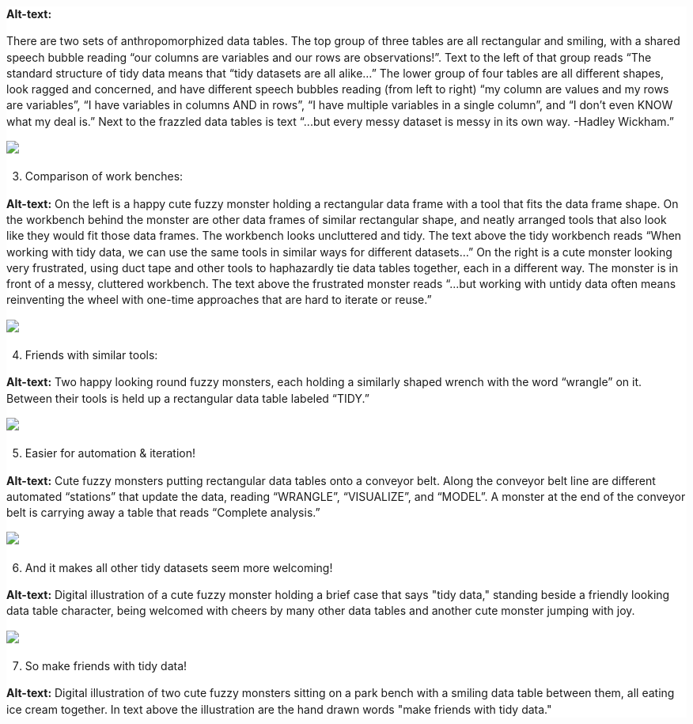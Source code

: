 **Alt-text:**

There are two sets of anthropomorphized data tables. The top group of three tables are all rectangular and smiling, with a shared speech bubble reading “our columns are variables and our rows are observations!”. Text to the left of that group reads “The standard structure of tidy data means that “tidy datasets are all alike…” The lower group of four tables are all different shapes, look ragged and concerned, and have different speech bubbles reading (from left to right) “my column are values and my rows are variables”, “I have variables in columns AND in rows”, “I have multiple variables in a single column”, and “I don’t even KNOW what my deal is.” Next to the frazzled data tables is text “...but every messy dataset is messy in its own way. -Hadley Wickham.”

<img src="https://github.com/allisonhorst/stats-illustrations/blob/main/rstats-artwork/tidydata_2.jpg" width="700">

3. Comparison of work benches: 

**Alt-text:** On the left is a happy cute fuzzy monster holding a rectangular data frame with a tool that fits the data frame shape. On the workbench behind the monster are other data frames of similar rectangular shape, and neatly arranged tools that also look like they would fit those data frames. The workbench looks uncluttered and tidy. The text above the tidy workbench reads “When working with tidy data, we can use the same tools in similar ways for different datasets…” On the right is a cute monster looking very frustrated, using duct tape and other tools to haphazardly tie data tables together, each in a different way. The monster is in front of a messy, cluttered workbench. The text above the frustrated monster reads “...but working with untidy data often means reinventing the wheel with one-time approaches that are hard to iterate or reuse.”

<img src="https://github.com/allisonhorst/stats-illustrations/blob/main/rstats-artwork/tidydata_3.jpg" width="700"> 

4. Friends with similar tools: 

**Alt-text:** Two happy looking round fuzzy monsters, each holding a similarly shaped wrench with the word “wrangle” on it. Between their tools is held up a rectangular data table labeled “TIDY.”

<img src="https://github.com/allisonhorst/stats-illustrations/blob/main/rstats-artwork/tidydata_4.jpg" width="700">

5. Easier for automation & iteration!

**Alt-text:** Cute fuzzy monsters putting rectangular data tables onto a conveyor belt. Along the conveyor belt line are different automated “stations” that update the data, reading “WRANGLE”, “VISUALIZE”, and “MODEL”. A monster at the end of the conveyor belt is carrying away a table that reads “Complete analysis.” 

<img src="https://github.com/allisonhorst/stats-illustrations/blob/main/rstats-artwork/tidydata_5.jpg" width="700">

6. And it makes all other tidy datasets seem more welcoming! 

**Alt-text:** Digital illustration of a cute fuzzy monster holding a brief case that says "tidy data," standing beside a friendly looking data table character, being welcomed with cheers by many other data tables and another cute monster jumping with joy.

<img src="https://github.com/allisonhorst/stats-illustrations/blob/main/rstats-artwork/tidydata_6.jpg" width="700">

7. So make friends with tidy data! 

**Alt-text:** Digital illustration of two cute fuzzy monsters sitting on a park bench with a smiling data table between them, all eating ice cream together. In text above the illustration are the hand drawn words "make friends with tidy data."
